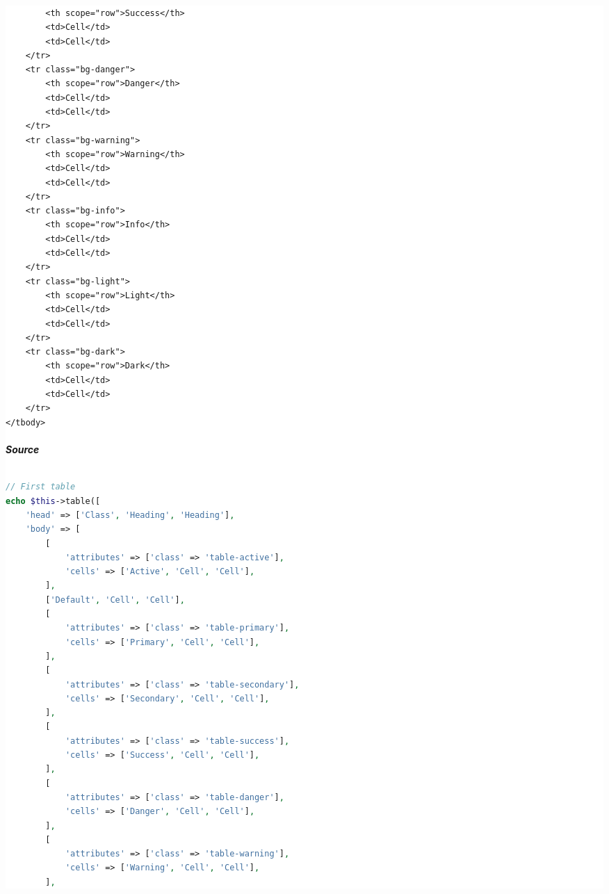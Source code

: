             <th scope="row">Success</th>
            <td>Cell</td>
            <td>Cell</td>
        </tr>
        <tr class="bg-danger">
            <th scope="row">Danger</th>
            <td>Cell</td>
            <td>Cell</td>
        </tr>
        <tr class="bg-warning">
            <th scope="row">Warning</th>
            <td>Cell</td>
            <td>Cell</td>
        </tr>
        <tr class="bg-info">
            <th scope="row">Info</th>
            <td>Cell</td>
            <td>Cell</td>
        </tr>
        <tr class="bg-light">
            <th scope="row">Light</th>
            <td>Cell</td>
            <td>Cell</td>
        </tr>
        <tr class="bg-dark">
            <th scope="row">Dark</th>
            <td>Cell</td>
            <td>Cell</td>
        </tr>
    </tbody>
</table>

###### **Source**

```php
// First table
echo $this->table([
    'head' => ['Class', 'Heading', 'Heading'],
    'body' => [
        [
            'attributes' => ['class' => 'table-active'],
            'cells' => ['Active', 'Cell', 'Cell'],
        ],
        ['Default', 'Cell', 'Cell'],
        [
            'attributes' => ['class' => 'table-primary'],
            'cells' => ['Primary', 'Cell', 'Cell'],
        ],
        [
            'attributes' => ['class' => 'table-secondary'],
            'cells' => ['Secondary', 'Cell', 'Cell'],
        ],
        [
            'attributes' => ['class' => 'table-success'],
            'cells' => ['Success', 'Cell', 'Cell'],
        ],
        [
            'attributes' => ['class' => 'table-danger'],
            'cells' => ['Danger', 'Cell', 'Cell'],
        ],
        [
            'attributes' => ['class' => 'table-warning'],
            'cells' => ['Warning', 'Cell', 'Cell'],
        ],
```